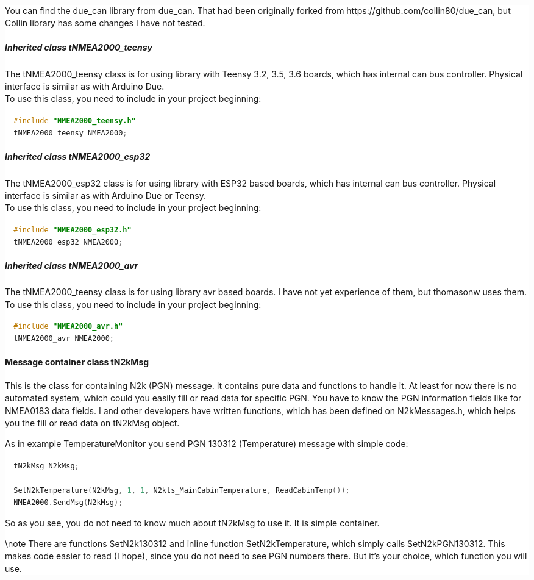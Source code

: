 You can find the due_can library from [due_can](https://github.com/ttlappalainen/due_can).
That had been originally forked from <https://github.com/collin80/due_can>, but Collin library has
some changes I have not tested.

##### Inherited class tNMEA2000_teensy

The tNMEA2000_teensy class is for using library with Teensy 3.2, 3.5, 3.6 boards, which has internal
can bus controller. Physical interface is similar as with Arduino Due.  
To use this class, you need to include  in your project beginning:

```cpp
  #include "NMEA2000_teensy.h"
  tNMEA2000_teensy NMEA2000;
```

##### Inherited class tNMEA2000_esp32

The tNMEA2000_esp32 class is for using library with ESP32 based boards, which has internal can bus
controller. Physical interface is similar as with Arduino Due or Teensy.  
To use this class, you need to include  in your project beginning:

```cpp
  #include "NMEA2000_esp32.h"
  tNMEA2000_esp32 NMEA2000;
```

##### Inherited class tNMEA2000_avr

The tNMEA2000_teensy class is for using library avr based boards. I have not yet experience
of them, but thomasonw uses them.
To use this class, you need to include  in your project beginning:

```cpp
  #include "NMEA2000_avr.h"
  tNMEA2000_avr NMEA2000;
```

#### Message container class tN2kMsg

This is the class for containing N2k (PGN) message. It contains pure data and functions to
handle it. At least for now there is no automated system, which could you easily fill or
read data for specific PGN. You have to know the PGN information fields like for NMEA0183
data fields. I and other developers have written functions, which has been defined on
N2kMessages.h, which helps you the fill or read data on tN2kMsg object.  

As in example TemperatureMonitor you send PGN 130312 (Temperature) message with simple code:

```cpp
  tN2kMsg N2kMsg;

  SetN2kTemperature(N2kMsg, 1, 1, N2kts_MainCabinTemperature, ReadCabinTemp());
  NMEA2000.SendMsg(N2kMsg);
```

So as you see, you do not need to know much about tN2kMsg to use it. It is simple container.

\note There are functions SetN2k130312 and inline function SetN2kTemperature, which
simply calls SetN2kPGN130312. This makes code easier to read (I hope), since you do not
need to see PGN numbers there. But it’s your choice, which function you will use.  
